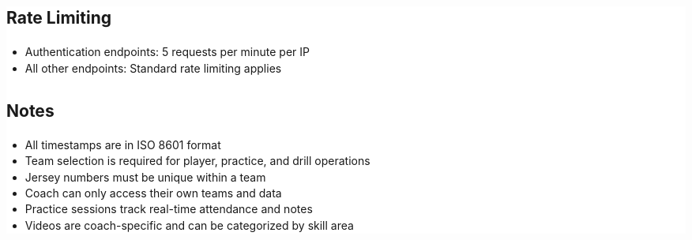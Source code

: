 ## Rate Limiting
- Authentication endpoints: 5 requests per minute per IP
- All other endpoints: Standard rate limiting applies

## Notes
- All timestamps are in ISO 8601 format
- Team selection is required for player, practice, and drill operations
- Jersey numbers must be unique within a team
- Coach can only access their own teams and data
- Practice sessions track real-time attendance and notes
- Videos are coach-specific and can be categorized by skill area